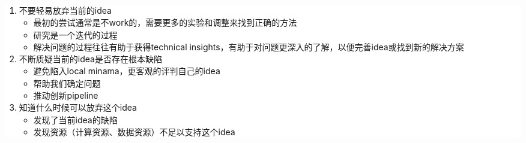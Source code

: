 1. 不要轻易放弃当前的idea
   - 最初的尝试通常是不work的，需要更多的实验和调整来找到正确的方法
   - 研究是一个迭代的过程
   - 解决问题的过程往往有助于获得technical insights，有助于对问题更深入的了解，以便完善idea或找到新的解决方案
2. 不断质疑当前的idea是否存在根本缺陷
   - 避免陷入local minama，更客观的评判自己的idea
   - 帮助我们确定问题
   - 推动创新pipeline
3. 知道什么时候可以放弃这个idea
   - 发现了当前idea的缺陷
   - 发现资源（计算资源、数据资源）不足以支持这个idea
